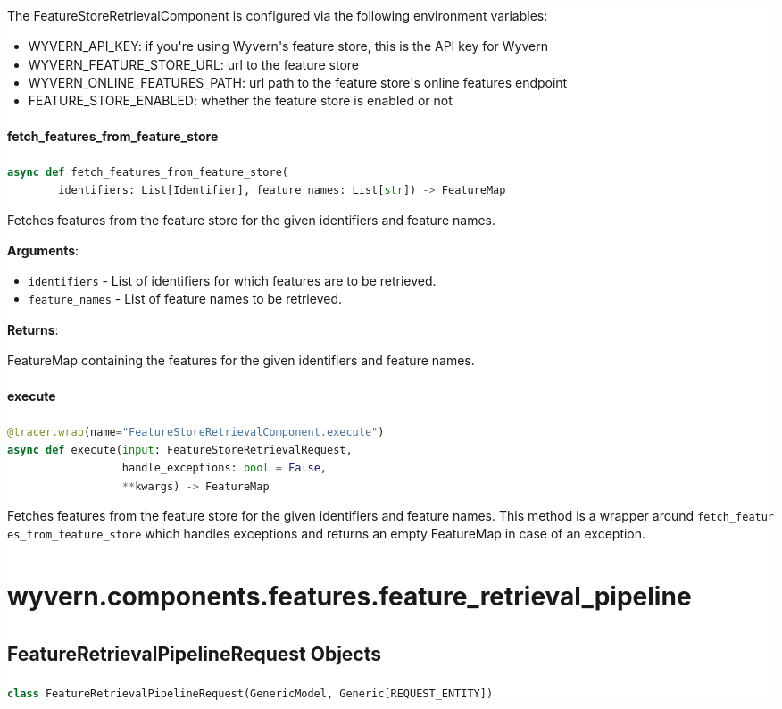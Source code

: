 The FeatureStoreRetrievalComponent is configured via the following environment variables:

- WYVERN_API_KEY: if you're using Wyvern's feature store, this is the API key for Wyvern
- WYVERN_FEATURE_STORE_URL: url to the feature store
- WYVERN_ONLINE_FEATURES_PATH: url path to the feature store's online features endpoint
- FEATURE_STORE_ENABLED: whether the feature store is enabled or not

<a id="wyvern.components.features.feature_store.FeatureStoreRetrievalComponent.fetch_features_from_feature_store"></a>

#### fetch_features_from_feature_store

```python
async def fetch_features_from_feature_store(
        identifiers: List[Identifier], feature_names: List[str]) -> FeatureMap
```

Fetches features from the feature store for the given identifiers and feature names.

**Arguments**:

- `identifiers` - List of identifiers for which features are to be retrieved.
- `feature_names` - List of feature names to be retrieved.

**Returns**:

FeatureMap containing the features for the given identifiers and feature names.

<a id="wyvern.components.features.feature_store.FeatureStoreRetrievalComponent.execute"></a>

#### execute

```python
@tracer.wrap(name="FeatureStoreRetrievalComponent.execute")
async def execute(input: FeatureStoreRetrievalRequest,
                  handle_exceptions: bool = False,
                  **kwargs) -> FeatureMap
```

Fetches features from the feature store for the given identifiers and feature names. This method is a wrapper
around `fetch_features_from_feature_store` which handles exceptions and returns an empty FeatureMap in case of
an exception.

<a id="wyvern.components.features.feature_retrieval_pipeline"></a>

# wyvern.components.features.feature_retrieval_pipeline

<a id="wyvern.components.features.feature_retrieval_pipeline.FeatureRetrievalPipelineRequest"></a>

## FeatureRetrievalPipelineRequest Objects

```python
class FeatureRetrievalPipelineRequest(GenericModel, Generic[REQUEST_ENTITY])
```
